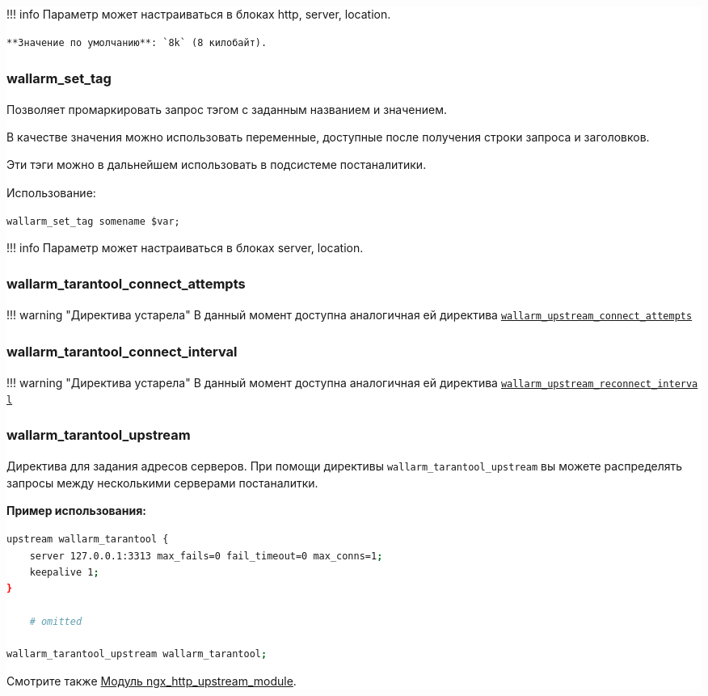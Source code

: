 !!! info
    Параметр может настраиваться в блоках http, server, location.

    **Значение по умолчанию**: `8k` (8 килобайт).


### wallarm_set_tag

Позволяет промаркировать запрос тэгом с заданным названием и значением.

В качестве значения можно использовать переменные, доступные после получения строки запроса и заголовков.

Эти тэги можно в дальнейшем использовать в подсистеме постаналитики.

Использование:
```
wallarm_set_tag somename $var;
```

!!! info
    Параметр может настраиваться в блоках server, location.


### wallarm_tarantool_connect_attempts

!!! warning "Директива устарела"
    В данный момент доступна аналогичная ей директива [`wallarm_upstream_connect_attempts`](#wallarm_upstream_connect_attempts)

### wallarm_tarantool_connect_interval

!!! warning "Директива устарела"
    В данный момент доступна аналогичная ей директива [`wallarm_upstream_reconnect_interval`](#wallarm_upstream_reconnect_interval)


### wallarm_tarantool_upstream

Директива для задания адресов серверов. При помощи директивы `wallarm_tarantool_upstream` вы можете распределять запросы между несколькими серверами постаналитки.

**Пример использования:**

```bash
upstream wallarm_tarantool {
    server 127.0.0.1:3313 max_fails=0 fail_timeout=0 max_conns=1;
    keepalive 1;
}

    # omitted

wallarm_tarantool_upstream wallarm_tarantool;
```

Смотрите также [Модуль ngx_http_upstream_module](https://nginx.org/ru/docs/http/ngx_http_upstream_module.html).
